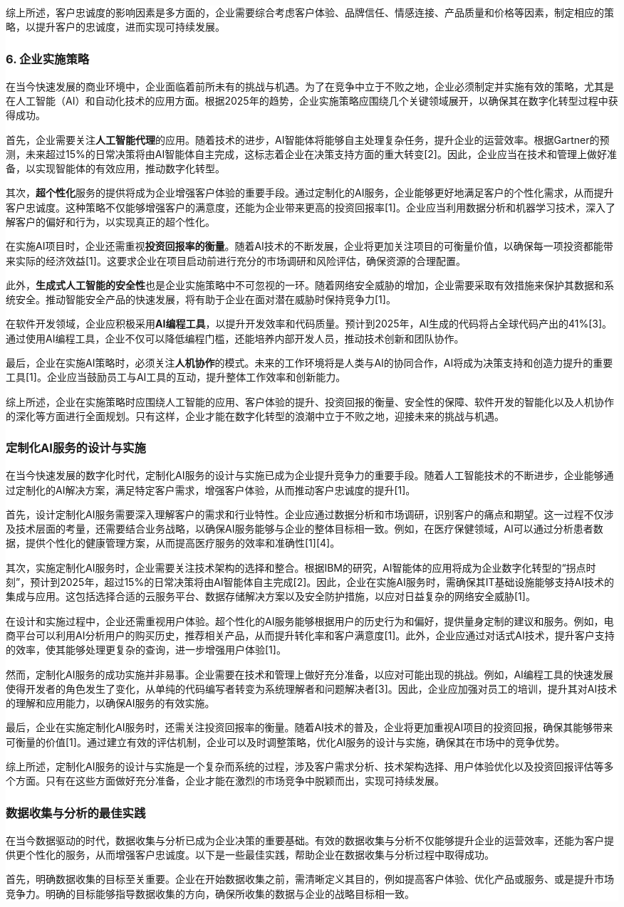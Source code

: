 综上所述，客户忠诚度的影响因素是多方面的，企业需要综合考虑客户体验、品牌信任、情感连接、产品质量和价格等因素，制定相应的策略，以提升客户的忠诚度，进而实现可持续发展。

### 6. 企业实施策略

在当今快速发展的商业环境中，企业面临着前所未有的挑战与机遇。为了在竞争中立于不败之地，企业必须制定并实施有效的策略，尤其是在人工智能（AI）和自动化技术的应用方面。根据2025年的趋势，企业实施策略应围绕几个关键领域展开，以确保其在数字化转型过程中获得成功。

首先，企业需要关注**人工智能代理**的应用。随着技术的进步，AI智能体将能够自主处理复杂任务，提升企业的运营效率。根据Gartner的预测，未来超过15%的日常决策将由AI智能体自主完成，这标志着企业在决策支持方面的重大转变[2]。因此，企业应当在技术和管理上做好准备，以实现智能体的有效应用，推动数字化转型。

其次，**超个性化**服务的提供将成为企业增强客户体验的重要手段。通过定制化的AI服务，企业能够更好地满足客户的个性化需求，从而提升客户忠诚度。这种策略不仅能够增强客户的满意度，还能为企业带来更高的投资回报率[1]。企业应当利用数据分析和机器学习技术，深入了解客户的偏好和行为，以实现真正的超个性化。

在实施AI项目时，企业还需重视**投资回报率的衡量**。随着AI技术的不断发展，企业将更加关注项目的可衡量价值，以确保每一项投资都能带来实际的经济效益[1]。这要求企业在项目启动前进行充分的市场调研和风险评估，确保资源的合理配置。

此外，**生成式人工智能的安全性**也是企业实施策略中不可忽视的一环。随着网络安全威胁的增加，企业需要采取有效措施来保护其数据和系统安全。推动智能安全产品的快速发展，将有助于企业在面对潜在威胁时保持竞争力[1]。

在软件开发领域，企业应积极采用**AI编程工具**，以提升开发效率和代码质量。预计到2025年，AI生成的代码将占全球代码产出的41%[3]。通过使用AI编程工具，企业不仅可以降低编程门槛，还能培养内部开发人员，推动技术创新和团队协作。

最后，企业在实施AI策略时，必须关注**人机协作**的模式。未来的工作环境将是人类与AI的协同合作，AI将成为决策支持和创造力提升的重要工具[1]。企业应当鼓励员工与AI工具的互动，提升整体工作效率和创新能力。

综上所述，企业在实施策略时应围绕人工智能的应用、客户体验的提升、投资回报的衡量、安全性的保障、软件开发的智能化以及人机协作的深化等方面进行全面规划。只有这样，企业才能在数字化转型的浪潮中立于不败之地，迎接未来的挑战与机遇。

### 定制化AI服务的设计与实施

在当今快速发展的数字化时代，定制化AI服务的设计与实施已成为企业提升竞争力的重要手段。随着人工智能技术的不断进步，企业能够通过定制化的AI解决方案，满足特定客户需求，增强客户体验，从而推动客户忠诚度的提升[1]。

首先，设计定制化AI服务需要深入理解客户的需求和行业特性。企业应通过数据分析和市场调研，识别客户的痛点和期望。这一过程不仅涉及技术层面的考量，还需要结合业务战略，以确保AI服务能够与企业的整体目标相一致。例如，在医疗保健领域，AI可以通过分析患者数据，提供个性化的健康管理方案，从而提高医疗服务的效率和准确性[1][4]。

其次，实施定制化AI服务时，企业需要关注技术架构的选择和整合。根据IBM的研究，AI智能体的应用将成为企业数字化转型的“拐点时刻”，预计到2025年，超过15%的日常决策将由AI智能体自主完成[2]。因此，企业在实施AI服务时，需确保其IT基础设施能够支持AI技术的集成与应用。这包括选择合适的云服务平台、数据存储解决方案以及安全防护措施，以应对日益复杂的网络安全威胁[1]。

在设计和实施过程中，企业还需重视用户体验。超个性化的AI服务能够根据用户的历史行为和偏好，提供量身定制的建议和服务。例如，电商平台可以利用AI分析用户的购买历史，推荐相关产品，从而提升转化率和客户满意度[1]。此外，企业应通过对话式AI技术，提升客户支持的效率，使其能够处理更复杂的查询，进一步增强用户体验[1]。

然而，定制化AI服务的成功实施并非易事。企业需要在技术和管理上做好充分准备，以应对可能出现的挑战。例如，AI编程工具的快速发展使得开发者的角色发生了变化，从单纯的代码编写者转变为系统理解者和问题解决者[3]。因此，企业应加强对员工的培训，提升其对AI技术的理解和应用能力，以确保AI服务的有效实施。

最后，企业在实施定制化AI服务时，还需关注投资回报率的衡量。随着AI技术的普及，企业将更加重视AI项目的投资回报，确保其能够带来可衡量的价值[1]。通过建立有效的评估机制，企业可以及时调整策略，优化AI服务的设计与实施，确保其在市场中的竞争优势。

综上所述，定制化AI服务的设计与实施是一个复杂而系统的过程，涉及客户需求分析、技术架构选择、用户体验优化以及投资回报评估等多个方面。只有在这些方面做好充分准备，企业才能在激烈的市场竞争中脱颖而出，实现可持续发展。

### 数据收集与分析的最佳实践

在当今数据驱动的时代，数据收集与分析已成为企业决策的重要基础。有效的数据收集与分析不仅能够提升企业的运营效率，还能为客户提供更个性化的服务，从而增强客户忠诚度。以下是一些最佳实践，帮助企业在数据收集与分析过程中取得成功。

首先，明确数据收集的目标至关重要。企业在开始数据收集之前，需清晰定义其目的，例如提高客户体验、优化产品或服务、或是提升市场竞争力。明确的目标能够指导数据收集的方向，确保所收集的数据与企业的战略目标相一致。
